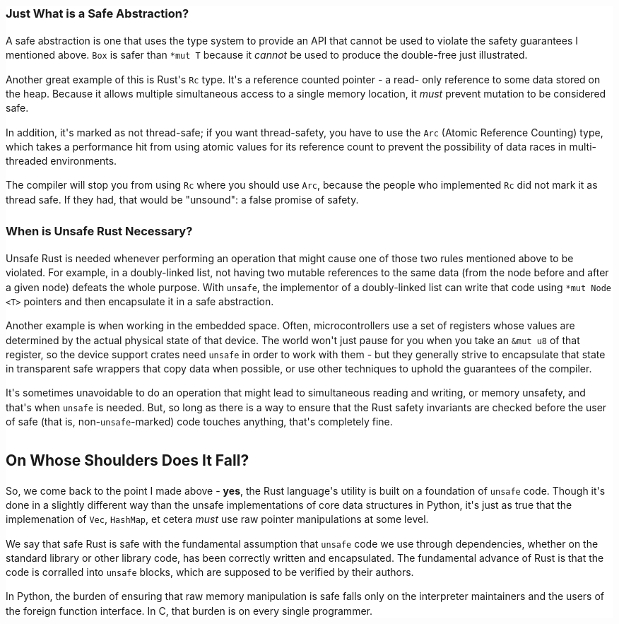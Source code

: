 ### Just What is a Safe Abstraction?

A safe abstraction is one that uses the type system to provide an API that cannot be used
to violate the safety guarantees I mentioned above. `Box` is safer than `*mut T` because
it _cannot_ be used to produce the double-free just illustrated.

Another great example of this is Rust's `Rc` type. It's a reference counted pointer - a read-
only reference to some data stored on the heap. Because it allows multiple simultaneous
access to a single memory location, it _must_ prevent mutation to be considered safe.

In addition, it's marked as not thread-safe; if you want thread-safety, you have to use
the `Arc` (Atomic Reference Counting) type, which takes a performance hit from using
atomic values for its reference count to prevent the possibility of data races in multi-
threaded environments.

The compiler will stop you from using `Rc` where you should use `Arc`, because the people
who implemented `Rc` did not mark it as thread safe. If they had, that would be "unsound":
a false promise of safety.

### When is Unsafe Rust Necessary?

Unsafe Rust is needed whenever performing an operation that might cause one of those two
rules mentioned above to be violated. For example, in a doubly-linked list, not having
two mutable references to the same data (from the node before and after a given node)
defeats the whole purpose. With `unsafe`, the implementor of a doubly-linked list can
write that code using `*mut Node<T>` pointers and then encapsulate it in a safe
abstraction.

Another example is when working in the embedded space. Often, microcontrollers use a set
of registers whose values are determined by the actual physical state of that device.
The world won't just pause for you when you take an `&mut u8` of that register, so the
device support crates need `unsafe` in order to work with them - but they generally strive
to encapsulate that state in transparent safe wrappers that copy data when possible, or
use other techniques to uphold the guarantees of the compiler.

It's sometimes unavoidable to do an operation that might lead to simultaneous reading
and writing, or memory unsafety, and that's when `unsafe` is needed. But, so long as there
is a way to ensure that the Rust safety invariants are checked before the user of safe
(that is, non-`unsafe`-marked) code touches anything, that's completely fine.

## On Whose Shoulders Does It Fall?

So, we come back to the point I made above - **yes**, the Rust language's utility is built
on a foundation of `unsafe` code. Though it's done in a slightly different way than the
unsafe implementations of core data structures in Python, it's just as true that the
implemenation of `Vec`, `HashMap`, et cetera _must_ use raw pointer manipulations at some
level.

We say that safe Rust is safe with the fundamental assumption that `unsafe` code we use
through dependencies, whether on the standard library or other library code, has been
correctly written and encapsulated. The fundamental advance of Rust is that the code
is corralled into `unsafe` blocks, which are supposed to be verified by their authors.

In Python, the burden of ensuring that raw memory manipulation is safe falls only on the
interpreter maintainers and the users of the foreign function interface. In C, that burden
is on every single programmer. 
